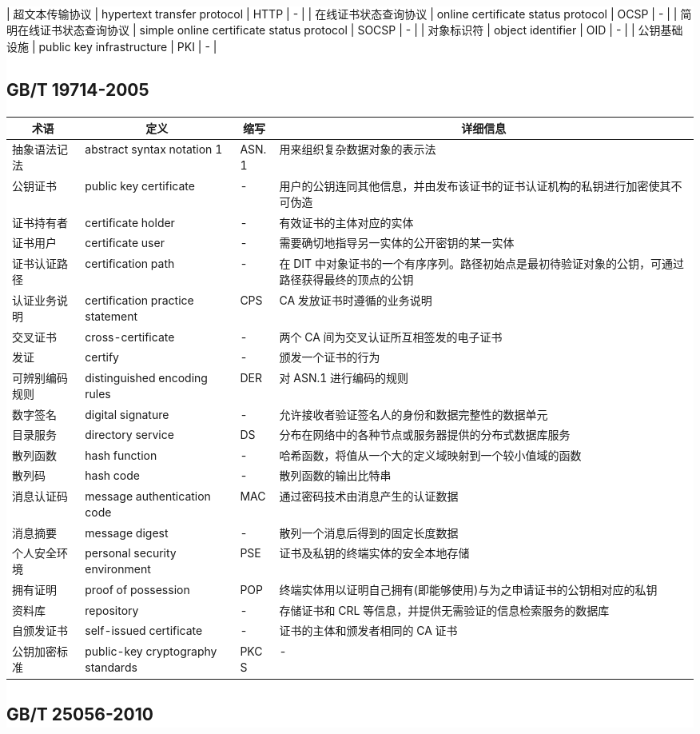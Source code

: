 | 超文本传输协议 | hypertext transfer protocol | HTTP | - |
| 在线证书状态查询协议 | online certificate status protocol | OCSP | - |
| 简明在线证书状态查询协议 | simple online certificate status protocol | SOCSP | - |
| 对象标识符 | object identifier | OID | - |
| 公钥基础设施 | public key infrastructure | PKI | - |

## GB/T 19714-2005

| 术语 | 定义 | 缩写 | 详细信息 |
| -- | --- | --- | --- |
| 抽象语法记法 | abstract syntax notation 1 | ASN.1 | 用来组织复杂数据对象的表示法 |
| 公钥证书 | public key certificate | - | 用户的公钥连同其他信息，并由发布该证书的证书认证机构的私钥进行加密使其不可伪造 |
| 证书持有者 | certificate holder | - | 有效证书的主体对应的实体 |
| 证书用户 | certificate user | - | 需要确切地指导另一实体的公开密钥的某一实体 |
| 证书认证路径 | certification path | - | 在 DIT 中对象证书的一个有序序列。路径初始点是最初待验证对象的公钥，可通过路径获得最终的顶点的公钥 |
| 认证业务说明 | certification practice statement | CPS | CA 发放证书时遵循的业务说明 |
| 交叉证书 | cross-certificate | - | 两个 CA 间为交叉认证所互相签发的电子证书 |
| 发证 | certify | - | 颁发一个证书的行为 |
| 可辨别编码规则 | distinguished encoding rules | DER | 对 ASN.1 进行编码的规则 |
| 数字签名 | digital signature | - | 允许接收者验证签名人的身份和数据完整性的数据单元 |
| 目录服务 | directory service | DS | 分布在网络中的各种节点或服务器提供的分布式数据库服务 |
| 散列函数 | hash function | - | 哈希函数，将值从一个大的定义域映射到一个较小值域的函数 |
| 散列码 | hash code | - | 散列函数的输出比特串 |
| 消息认证码 | message authentication code | MAC | 通过密码技术由消息产生的认证数据 |
| 消息摘要 | message digest | - | 散列一个消息后得到的固定长度数据 |
| 个人安全环境 | personal security environment | PSE | 证书及私钥的终端实体的安全本地存储 |
| 拥有证明 | proof of possession | POP | 终端实体用以证明自己拥有(即能够使用)与为之申请证书的公钥相对应的私钥 |
| 资料库 | repository | - | 存储证书和 CRL 等信息，并提供无需验证的信息检索服务的数据库 |
| 自颁发证书 | self-issued certificate | - | 证书的主体和颁发者相同的 CA 证书 |
| 公钥加密标准 | public-key cryptography standards | PKCS | - |

## GB/T 25056-2010
